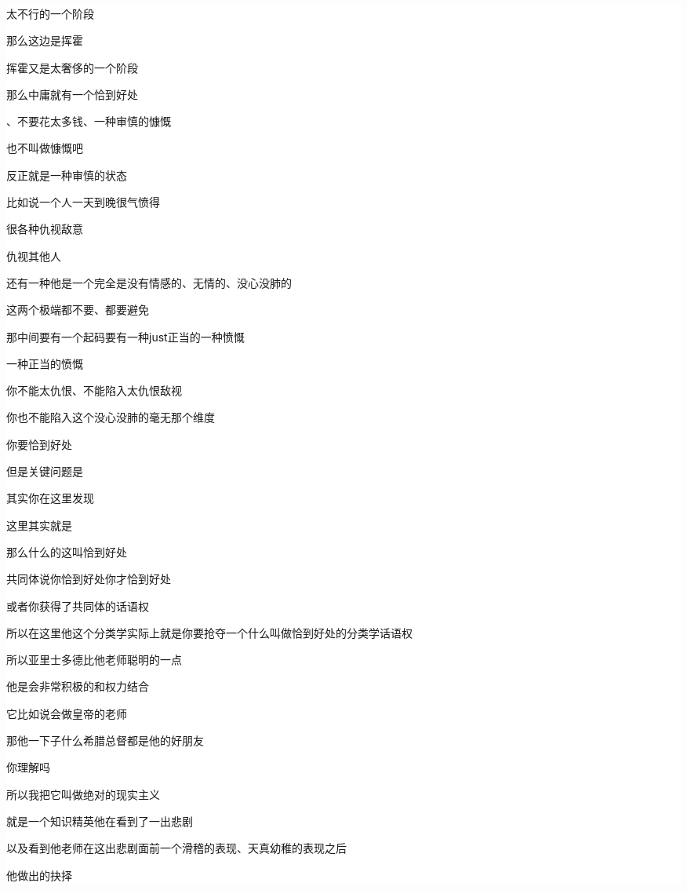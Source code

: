 太不行的一个阶段

那么这边是挥霍

挥霍又是太奢侈的一个阶段

那么中庸就有一个恰到好处

、不要花太多钱、一种审慎的慷慨

也不叫做慷慨吧

反正就是一种审慎的状态

比如说一个人一天到晚很气愤得

很各种仇视敌意

仇视其他人

还有一种他是一个完全是没有情感的、无情的、没心没肺的

这两个极端都不要、都要避免

那中间要有一个起码要有一种just正当的一种愤慨

一种正当的愤慨

你不能太仇恨、不能陷入太仇恨敌视

你也不能陷入这个没心没肺的毫无那个维度

你要恰到好处

但是关键问题是

其实你在这里发现

这里其实就是

那么什么的这叫恰到好处

共同体说你恰到好处你才恰到好处

或者你获得了共同体的话语权

所以在这里他这个分类学实际上就是你要抢夺一个什么叫做恰到好处的分类学话语权

所以亚里士多德比他老师聪明的一点

他是会非常积极的和权力结合

它比如说会做皇帝的老师

那他一下子什么希腊总督都是他的好朋友

你理解吗

所以我把它叫做绝对的现实主义

就是一个知识精英他在看到了一出悲剧

以及看到他老师在这出悲剧面前一个滑稽的表现、天真幼稚的表现之后

他做出的抉择
